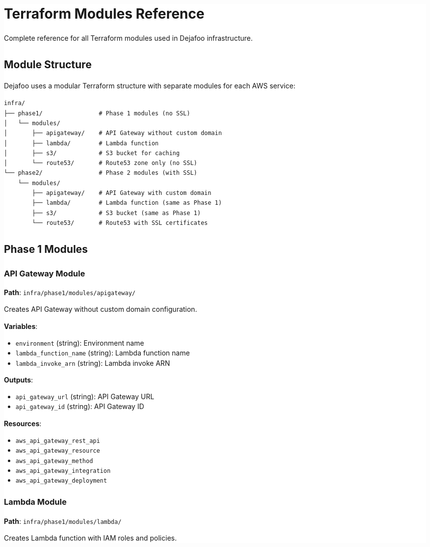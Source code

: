 # Terraform Modules Reference

Complete reference for all Terraform modules used in Dejafoo infrastructure.

## Module Structure

Dejafoo uses a modular Terraform structure with separate modules for each AWS service:

```
infra/
├── phase1/                # Phase 1 modules (no SSL)
│   └── modules/
│       ├── apigateway/    # API Gateway without custom domain
│       ├── lambda/        # Lambda function
│       ├── s3/            # S3 bucket for caching
│       └── route53/       # Route53 zone only (no SSL)
└── phase2/                # Phase 2 modules (with SSL)
    └── modules/
        ├── apigateway/    # API Gateway with custom domain
        ├── lambda/        # Lambda function (same as Phase 1)
        ├── s3/            # S3 bucket (same as Phase 1)
        └── route53/       # Route53 with SSL certificates
```

## Phase 1 Modules

### API Gateway Module

**Path**: `infra/phase1/modules/apigateway/`

Creates API Gateway without custom domain configuration.

**Variables**:
- `environment` (string): Environment name
- `lambda_function_name` (string): Lambda function name
- `lambda_invoke_arn` (string): Lambda invoke ARN

**Outputs**:
- `api_gateway_url` (string): API Gateway URL
- `api_gateway_id` (string): API Gateway ID

**Resources**:
- `aws_api_gateway_rest_api`
- `aws_api_gateway_resource`
- `aws_api_gateway_method`
- `aws_api_gateway_integration`
- `aws_api_gateway_deployment`

### Lambda Module

**Path**: `infra/phase1/modules/lambda/`

Creates Lambda function with IAM roles and policies.
